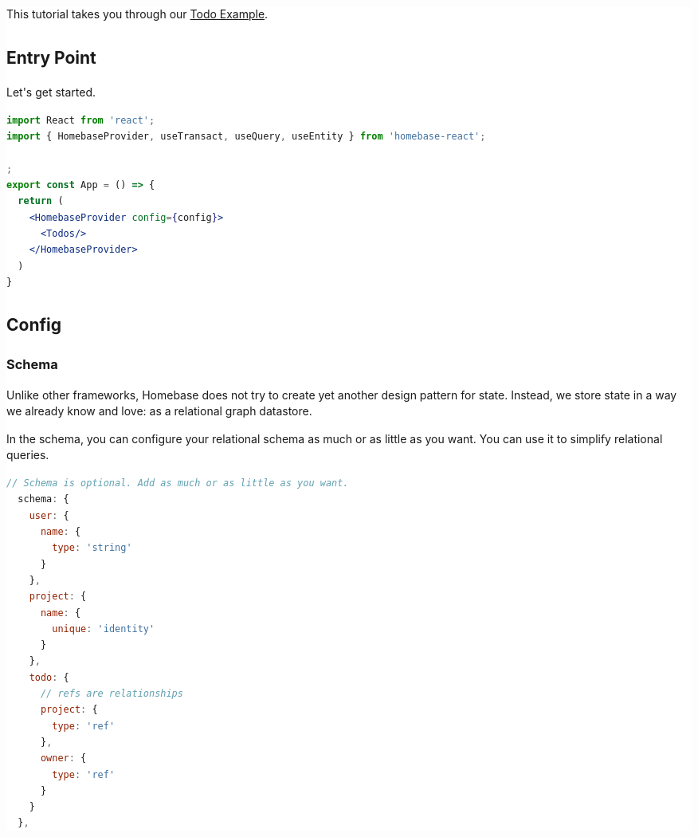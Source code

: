 This tutorial takes you through our [Todo Example](https://homebaseio.github.io/homebase-react/#!/example.todo).

## Entry Point

Let's get started.

```jsx
import React from 'react'; 
import { HomebaseProvider, useTransact, useQuery, useEntity } from 'homebase-react';

;
export const App = () => {
  return (
    <HomebaseProvider config={config}>
      <Todos/>
    </HomebaseProvider>
  )
}
```

## Config

### Schema

Unlike other frameworks, Homebase does not try to create yet another design pattern for state. Instead, we store state in a way we already know and love: as a relational graph datastore.

In the schema, you can configure your relational schema as much or as little as you want. You can use it to simplify relational queries.

```jsx
// Schema is optional. Add as much or as little as you want.
  schema: {
    user: {
      name: {
        type: 'string'
      }
    },
    project: {
      name: {
        unique: 'identity'
      }
    },
    todo: {
      // refs are relationships
      project: {
        type: 'ref'
      },
      owner: {
        type: 'ref'
      }
    }
  },
```
